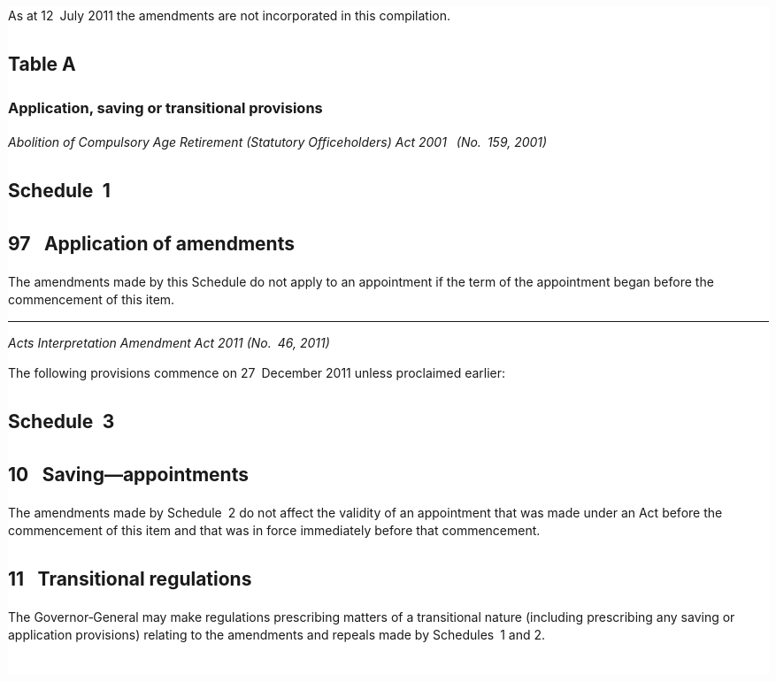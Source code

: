 As at 12 July 2011 the amendments are not incorporated in this compilation.

## Table A

### Application, saving or transitional provisions

_Abolition of Compulsory Age Retirement (Statutory Officeholders) Act 2001  (No. 159, 2001)_

## Schedule 1

## 97  Application of amendments

The amendments made by this Schedule do not apply to an appointment if the term of the appointment began before the commencement of this item.

* * *

_Acts Interpretation Amendment Act 2011 (No. 46, 2011)_

The following provisions commence on 27 December 2011 unless proclaimed earlier:

## Schedule 3

## 10  Saving—appointments

The amendments made by Schedule 2 do not affect the validity of an appointment that was made under an Act before the commencement of this item and that was in force immediately before that commencement.

## 11  Transitional regulations

The Governor‑General may make regulations prescribing matters of a transitional nature (including prescribing any saving or application provisions) relating to the amendments and repeals made by Schedules 1 and 2.

 
